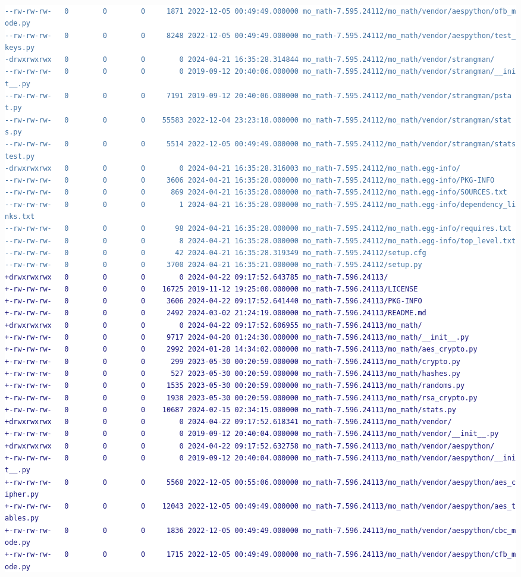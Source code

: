 ```diff
--rw-rw-rw-   0        0        0     1871 2022-12-05 00:49:49.000000 mo_math-7.595.24112/mo_math/vendor/aespython/ofb_mode.py
--rw-rw-rw-   0        0        0     8248 2022-12-05 00:49:49.000000 mo_math-7.595.24112/mo_math/vendor/aespython/test_keys.py
-drwxrwxrwx   0        0        0        0 2024-04-21 16:35:28.314844 mo_math-7.595.24112/mo_math/vendor/strangman/
--rw-rw-rw-   0        0        0        0 2019-09-12 20:40:06.000000 mo_math-7.595.24112/mo_math/vendor/strangman/__init__.py
--rw-rw-rw-   0        0        0     7191 2019-09-12 20:40:06.000000 mo_math-7.595.24112/mo_math/vendor/strangman/pstat.py
--rw-rw-rw-   0        0        0    55583 2022-12-04 23:23:18.000000 mo_math-7.595.24112/mo_math/vendor/strangman/stats.py
--rw-rw-rw-   0        0        0     5514 2022-12-05 00:49:49.000000 mo_math-7.595.24112/mo_math/vendor/strangman/statstest.py
-drwxrwxrwx   0        0        0        0 2024-04-21 16:35:28.316003 mo_math-7.595.24112/mo_math.egg-info/
--rw-rw-rw-   0        0        0     3606 2024-04-21 16:35:28.000000 mo_math-7.595.24112/mo_math.egg-info/PKG-INFO
--rw-rw-rw-   0        0        0      869 2024-04-21 16:35:28.000000 mo_math-7.595.24112/mo_math.egg-info/SOURCES.txt
--rw-rw-rw-   0        0        0        1 2024-04-21 16:35:28.000000 mo_math-7.595.24112/mo_math.egg-info/dependency_links.txt
--rw-rw-rw-   0        0        0       98 2024-04-21 16:35:28.000000 mo_math-7.595.24112/mo_math.egg-info/requires.txt
--rw-rw-rw-   0        0        0        8 2024-04-21 16:35:28.000000 mo_math-7.595.24112/mo_math.egg-info/top_level.txt
--rw-rw-rw-   0        0        0       42 2024-04-21 16:35:28.319349 mo_math-7.595.24112/setup.cfg
--rw-rw-rw-   0        0        0     3700 2024-04-21 16:35:21.000000 mo_math-7.595.24112/setup.py
+drwxrwxrwx   0        0        0        0 2024-04-22 09:17:52.643785 mo_math-7.596.24113/
+-rw-rw-rw-   0        0        0    16725 2019-11-12 19:25:00.000000 mo_math-7.596.24113/LICENSE
+-rw-rw-rw-   0        0        0     3606 2024-04-22 09:17:52.641440 mo_math-7.596.24113/PKG-INFO
+-rw-rw-rw-   0        0        0     2492 2024-03-02 21:24:19.000000 mo_math-7.596.24113/README.md
+drwxrwxrwx   0        0        0        0 2024-04-22 09:17:52.606955 mo_math-7.596.24113/mo_math/
+-rw-rw-rw-   0        0        0     9717 2024-04-20 01:24:30.000000 mo_math-7.596.24113/mo_math/__init__.py
+-rw-rw-rw-   0        0        0     2992 2024-01-28 14:34:02.000000 mo_math-7.596.24113/mo_math/aes_crypto.py
+-rw-rw-rw-   0        0        0      299 2023-05-30 00:20:59.000000 mo_math-7.596.24113/mo_math/crypto.py
+-rw-rw-rw-   0        0        0      527 2023-05-30 00:20:59.000000 mo_math-7.596.24113/mo_math/hashes.py
+-rw-rw-rw-   0        0        0     1535 2023-05-30 00:20:59.000000 mo_math-7.596.24113/mo_math/randoms.py
+-rw-rw-rw-   0        0        0     1938 2023-05-30 00:20:59.000000 mo_math-7.596.24113/mo_math/rsa_crypto.py
+-rw-rw-rw-   0        0        0    10687 2024-02-15 02:34:15.000000 mo_math-7.596.24113/mo_math/stats.py
+drwxrwxrwx   0        0        0        0 2024-04-22 09:17:52.618341 mo_math-7.596.24113/mo_math/vendor/
+-rw-rw-rw-   0        0        0        0 2019-09-12 20:40:04.000000 mo_math-7.596.24113/mo_math/vendor/__init__.py
+drwxrwxrwx   0        0        0        0 2024-04-22 09:17:52.632758 mo_math-7.596.24113/mo_math/vendor/aespython/
+-rw-rw-rw-   0        0        0        0 2019-09-12 20:40:04.000000 mo_math-7.596.24113/mo_math/vendor/aespython/__init__.py
+-rw-rw-rw-   0        0        0     5568 2022-12-05 00:55:06.000000 mo_math-7.596.24113/mo_math/vendor/aespython/aes_cipher.py
+-rw-rw-rw-   0        0        0    12043 2022-12-05 00:49:49.000000 mo_math-7.596.24113/mo_math/vendor/aespython/aes_tables.py
+-rw-rw-rw-   0        0        0     1836 2022-12-05 00:49:49.000000 mo_math-7.596.24113/mo_math/vendor/aespython/cbc_mode.py
+-rw-rw-rw-   0        0        0     1715 2022-12-05 00:49:49.000000 mo_math-7.596.24113/mo_math/vendor/aespython/cfb_mode.py
```